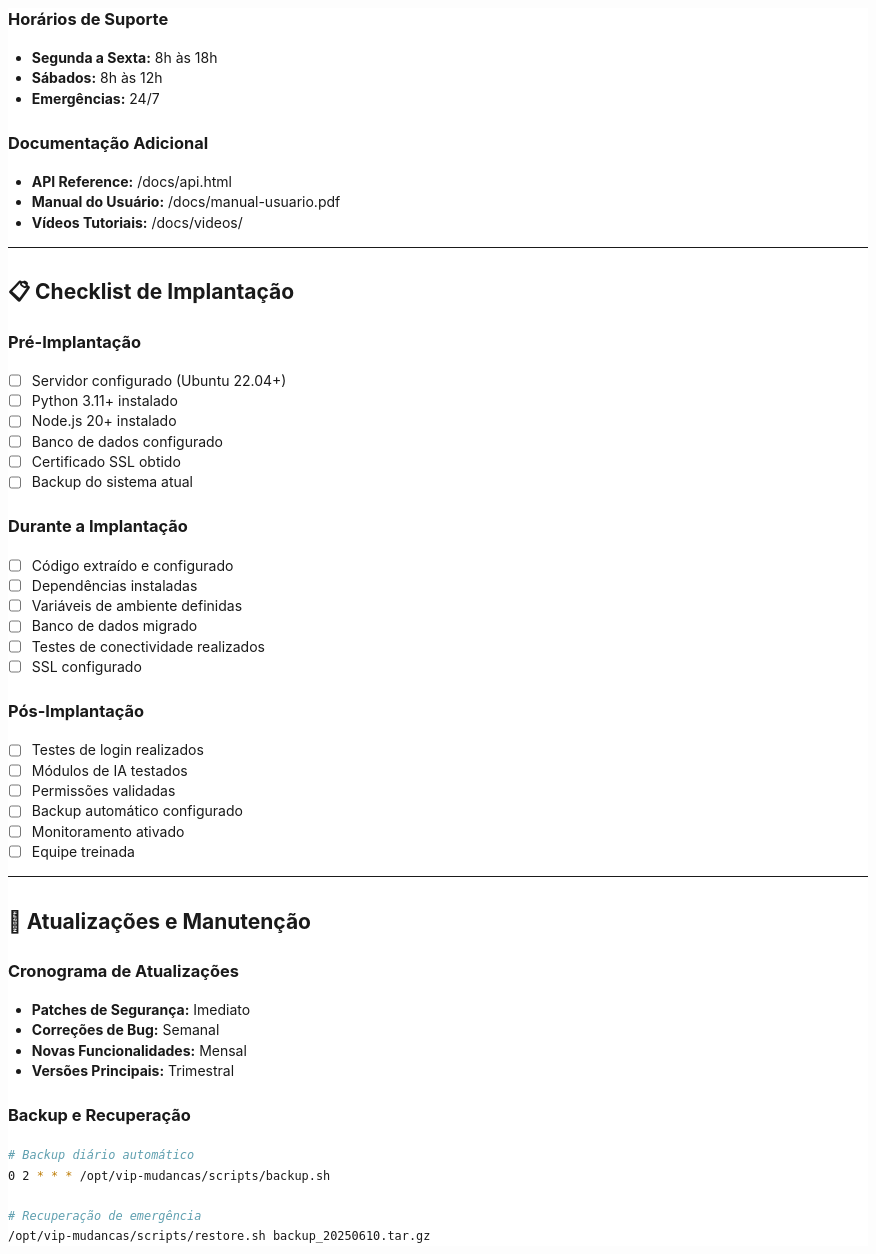 ### Horários de Suporte
- **Segunda a Sexta:** 8h às 18h
- **Sábados:** 8h às 12h
- **Emergências:** 24/7

### Documentação Adicional
- **API Reference:** /docs/api.html
- **Manual do Usuário:** /docs/manual-usuario.pdf
- **Vídeos Tutoriais:** /docs/videos/

---

## 📋 Checklist de Implantação

### Pré-Implantação
- [ ] Servidor configurado (Ubuntu 22.04+)
- [ ] Python 3.11+ instalado
- [ ] Node.js 20+ instalado
- [ ] Banco de dados configurado
- [ ] Certificado SSL obtido
- [ ] Backup do sistema atual

### Durante a Implantação
- [ ] Código extraído e configurado
- [ ] Dependências instaladas
- [ ] Variáveis de ambiente definidas
- [ ] Banco de dados migrado
- [ ] Testes de conectividade realizados
- [ ] SSL configurado

### Pós-Implantação
- [ ] Testes de login realizados
- [ ] Módulos de IA testados
- [ ] Permissões validadas
- [ ] Backup automático configurado
- [ ] Monitoramento ativado
- [ ] Equipe treinada

---

## 🔄 Atualizações e Manutenção

### Cronograma de Atualizações
- **Patches de Segurança:** Imediato
- **Correções de Bug:** Semanal
- **Novas Funcionalidades:** Mensal
- **Versões Principais:** Trimestral

### Backup e Recuperação
```bash
# Backup diário automático
0 2 * * * /opt/vip-mudancas/scripts/backup.sh

# Recuperação de emergência
/opt/vip-mudancas/scripts/restore.sh backup_20250610.tar.gz
```
